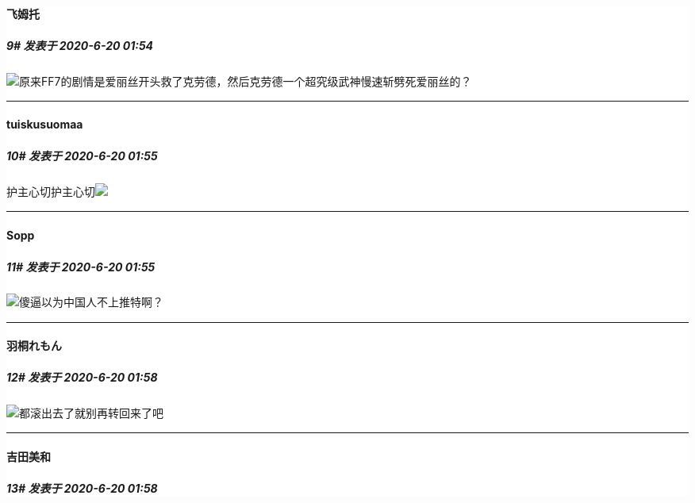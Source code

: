 ####  飞姆托  
##### 9#       发表于 2020-6-20 01:54



<img src="https://static.saraba1st.com/image/smiley/face2017/222.png" referrerpolicy="no-referrer">原来FF7的剧情是爱丽丝开头救了克劳德，然后克劳德一个超究级武神慢速斩劈死爱丽丝的？







-----

####  tuiskusuomaa  
##### 10#       发表于 2020-6-20 01:55




护主心切护主心切<img src="https://static.saraba1st.com/image/smiley/face2017/067.png" referrerpolicy="no-referrer">







-----

####  Sopp  
##### 11#       发表于 2020-6-20 01:55



<img src="https://static.saraba1st.com/image/smiley/face2017/049.png" referrerpolicy="no-referrer">傻逼以为中国人不上推特啊？







-----

####  羽桐れもん  
##### 12#       发表于 2020-6-20 01:58



<img src="https://static.saraba1st.com/image/smiley/face2017/001.png" referrerpolicy="no-referrer">都滚出去了就别再转回来了吧







-----

####  吉田美和  
##### 13#       发表于 2020-6-20 01:58


